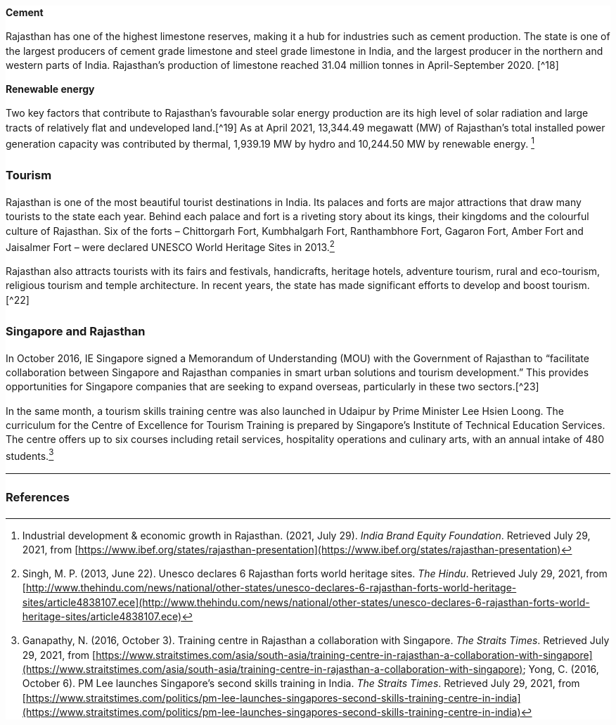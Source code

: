 
**Cement**

Rajasthan has one of the highest limestone reserves, making it a hub for industries such as cement production. The state is one of the largest producers of cement grade limestone and steel grade limestone in India, and the largest producer in the northern and western parts of India. Rajasthan’s production of limestone reached 31.04 million tonnes in April-September 2020.  [^18]


**Renewable energy**

Two key factors that contribute to Rajasthan’s favourable solar energy production are its high level of solar radiation and large tracts of relatively flat and undeveloped land.[^19]  As at April 2021, 13,344.49 megawatt (MW) of Rajasthan’s total installed power generation capacity was contributed by thermal, 1,939.19 MW by hydro and 10,244.50 MW by renewable energy. [^20]



### **Tourism**

Rajasthan is one of the most beautiful tourist destinations in India. Its palaces and forts are major attractions that draw many tourists to the state each year. Behind each palace and fort is a riveting story about its kings, their kingdoms and the colourful culture of Rajasthan. Six of the forts – Chittorgarh Fort, Kumbhalgarh Fort, Ranthambhore Fort, Gagaron Fort, Amber Fort and Jaisalmer Fort – were declared UNESCO World Heritage Sites in 2013.[^21]

Rajasthan also attracts tourists with its fairs and festivals, handicrafts, heritage hotels, adventure tourism, rural and eco-tourism, religious tourism and temple architecture. In recent years, the state has made significant efforts to develop and boost tourism. [^22]

 

### **Singapore and Rajasthan**

In October 2016, IE Singapore signed a Memorandum of Understanding (MOU) with the Government of Rajasthan to “facilitate collaboration between Singapore and Rajasthan companies in smart urban solutions and tourism development.” This provides opportunities for Singapore companies that are seeking to expand overseas, particularly in these two sectors.[^23]

In the same month, a tourism skills training centre was also launched in Udaipur by Prime Minister Lee Hsien Loong. The curriculum for the Centre of Excellence for Tourism Training is prepared by Singapore’s Institute of Technical Education Services. The centre offers up to six courses including retail services, hospitality operations and culinary arts, with an annual intake of 480 students.[^24]

---
### **References**

[^1]: About Rajasthan. (n.d.). *Government of Rajasthan*. Retrieved July 29, 2021, from [https://rajasthan.gov.in/AboutRajasthan/Pages/default.aspx  ](https://rajasthan.gov.in/AboutRajasthan/Pages/default.aspx  ) 

[^2]: About Rajasthan. (2021, July 18). *Rajasthan Tourism.* Retrieved July 29, 2021, from [http://www.tourism.rajasthan.gov.in/about-rajasthan.html ](http://www.tourism.rajasthan.gov.in/about-rajasthan.html )

[^3]: About Rajasthan. (2021, July 18). *Rajasthan Tourism*. Retrieved July 29, 2021, from [http://www.tourism.rajasthan.gov.in/about-rajasthan.html](http://www.tourism.rajasthan.gov.in/about-rajasthan.html)

[^4]: Basic statistics Rajasthan 2013. (2013). *Directorate of Economics &amp; Statistics.* p. 1. Retrieved July 29, 2021, from [http://plan.rajasthan.gov.in/content/dam/planning-portal/Directorate%20of%20Economics%20and%20Statistics/Publication/Regular%20Publications/Basic%20statistics/basic%20statistics%202013.pdf](http://plan.rajasthan.gov.in/content/dam/planning-portal/Directorate%20of%20Economics%20and%20Statistics/Publication/Regular%20Publications/Basic%20statistics/basic%20statistics%202013.pdf) 

[^5]: Chief Minister. (n.d.). *Government of Rajasthan.* Retrieved July 29, 2021, from [https://rajasthan.gov.in/Government/ChiefMinister/Pages/default.aspx](https://rajasthan.gov.in/Government/ChiefMinister/Pages/default.aspx)

[^6]: Rajasthan. (n.d.). *Know India*. Retrieved July 29, 2021, from [https://knowindia.india.gov.in/states-uts/rajasthan.php](https://knowindia.india.gov.in/states-uts/rajasthan.php)

[^7]: Rajasthan at glance. (n.d.).*Town Planning Department.* Retrieved July 29, 2021, from [https://urban.rajasthan.gov.in/content/raj/udh/ctp/en/urban-profile/rajasthan-at-glance.html](https://urban.rajasthan.gov.in/content/raj/udh/ctp/en/urban-profile/rajasthan-at-glance.html)


[^8]: Land &amp; environment. (n.d.). *Government of Rajasthan*. Retrieved July 29, 2021, from [https://rajasthan.gov.in/AboutRajasthan/LandAndEnvironment/Pages/default.aspx](https://rajasthan.gov.in/AboutRajasthan/LandAndEnvironment/Pages/default.aspx); Census Tables. (n.d.). *Office of the Registrar General &amp; Census Commissioner, India.* Retrieved July 29, 2021, from [https://censusindia.gov.in/](https://censusindia.gov.in/census.website/data/census-tables)   

[^9]: Districts. (n.d.). *Government of Rajasthan*. Retrieved July 29, 2021, from [http://rajasthan.gov.in/Government/DistrictGovernment/Pages/default.aspx](http://rajasthan.gov.in/Government/DistrictGovernment/Pages/default.aspx); About Rajasthan. (n.d.). *Government of Rajasthan*. RetrievedJuly 29, 2021, from [https://rajasthan.gov.in/AboutRajasthan/Pages/default.aspx](https://rajasthan.gov.in/AboutRajasthan/Pages/default.aspx)

[^10]:Land &amp; environment. (n.d.). *Government of Rajasthan*. Retrieved July 29, 2021, from [https://rajasthan.gov.in/AboutRajasthan/LandAndEnvironment/Pages/default.aspx](https://rajasthan.gov.in/AboutRajasthan/LandAndEnvironment/Pages/default.aspx)


[^11]: Smart city. (n.d.). *Government of Rajasthan Urban Portal*. Retrieved July 29, 2021, from [https://urban.rajasthan.gov.in/content/raj/udh/rudsico/en/urban-infra/sectors-programmes/smart-city.html](https://urban.rajasthan.gov.in/content/raj/udh/rudsico/en/urban-infra/sectors-programmes/smart-city.html)
[^13]: Economic review 2020-21. (2021). *Directorate of Economics &amp; Statistics, Rajasthan Jaipur.* Retrieved July 29, 2021, from [https://plan.rajasthan.gov.in/content/dam/planning-portal/Directorate%20of%20Economics%20and%20Statistics/Publication/Regular%20Publications/economic%20review%20english/Economic_Review_English_2019-20.pdf](https://plan.rajasthan.gov.in/content/dam/planning-portal/Directorate%20of%20Economics%20and%20Statistics/Publication/Regular%20Publications/economic%20review%20english/Economic_Review_English_2019-20.pdf)
[^14]: Economic review 2020-21. (2021). *Directorate of Economics &amp; Statistics, Rajasthan Jaipur*. Retrieved July 29, 2021, from [https://plan.rajasthan.gov.in/content/dam/planning-portal/Directorate%20of%20Economics%20and%20Statistics/Publication/Regular%20Publications/economic%20review%20english/Economic_Review_English_2019-20.pdf](https://plan.rajasthan.gov.in/content/dam/planning-portal/Directorate%20of%20Economics%20and%20Statistics/Publication/Regular%20Publications/economic%20review%20english/Economic_Review_English_2019-20.pdf)
[^17]: Economic review 2020-21. (2021). *Directorate of Economics &amp; Statistics, Rajasthan Jaipur*. Retrieved July 29, 2021, from [https://plan.rajasthan.gov.in/content/dam/planning-portal/Directorate%20of%20Economics%20and%20Statistics/Publication/Regular%20Publications/economic%20review%20english/Economic_Review_English_2019-20.pdf](https://plan.rajasthan.gov.in/content/dam/planning-portal/Directorate%20of%20Economics%20and%20Statistics/Publication/Regular%20Publications/economic%20review%20english/Economic_Review_English_2019-20.pdf)
[^20]: Industrial development &amp; economic growth in Rajasthan. (2021, July 29). *India Brand Equity Foundation*. Retrieved July 29, 2021, from [https://www.ibef.org/states/rajasthan-presentation](https://www.ibef.org/states/rajasthan-presentation)
[^21]: Singh, M. P. (2013, June 22). Unesco declares 6 Rajasthan forts world heritage sites. *The Hindu*. Retrieved July 29, 2021, from [http://www.thehindu.com/news/national/other-states/unesco-declares-6-rajasthan-forts-world-heritage-sites/article4838107.ece](http://www.thehindu.com/news/national/other-states/unesco-declares-6-rajasthan-forts-world-heritage-sites/article4838107.ece)
[^24]: Ganapathy, N. (2016, October 3). Training centre in Rajasthan a collaboration with Singapore. *The Straits Times*. Retrieved July 29, 2021, from [https://www.straitstimes.com/asia/south-asia/training-centre-in-rajasthan-a-collaboration-with-singapore](https://www.straitstimes.com/asia/south-asia/training-centre-in-rajasthan-a-collaboration-with-singapore); Yong, C. (2016, October 6). PM Lee launches Singapore’s second skills training in India.   *The Straits Times*. Retrieved July 29, 2021, from [https://www.straitstimes.com/politics/pm-lee-launches-singapores-second-skills-training-centre-in-india](https://www.straitstimes.com/politics/pm-lee-launches-singapores-second-skills-training-centre-in-india)